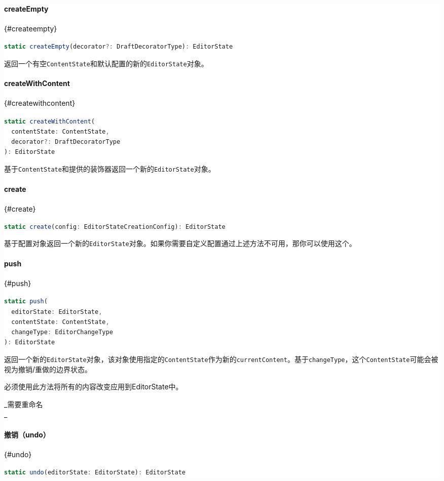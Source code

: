 #### createEmpty

{\#createempty}

```js
static createEmpty(decorator?: DraftDecoratorType): EditorState
```

返回一个有空`ContentState`和默认配置的新的`EditorState`对象。

#### createWithContent

{\#createwithcontent}

```js
static createWithContent(
  contentState: ContentState,
  decorator?: DraftDecoratorType
): EditorState
```

基于`ContentState`和提供的装饰器返回一个新的`EditorState`对象。

#### create

{\#create}

```js
static create(config: EditorStateCreationConfig): EditorState
```

基于配置对象返回一个新的`EditorState`对象。如果你需要自定义配置通过上述方法不可用，那你可以使用这个。

#### push

{\#push}

```js
static push(
  editorState: EditorState,
  contentState: ContentState,
  changeType: EditorChangeType
): EditorState
```

返回一个新的`EditorState`对象，该对象使用指定的`ContentState`作为新的`currentContent`。基于`changeType`，这个`ContentState`可能会被视为撤销/重做的边界状态。

必须使用此方法将所有的内容改变应用到EditorState中。

_需要重命名    
_

#### 撤销（undo）

{\#undo}

```js
static undo(editorState: EditorState): EditorState
```
